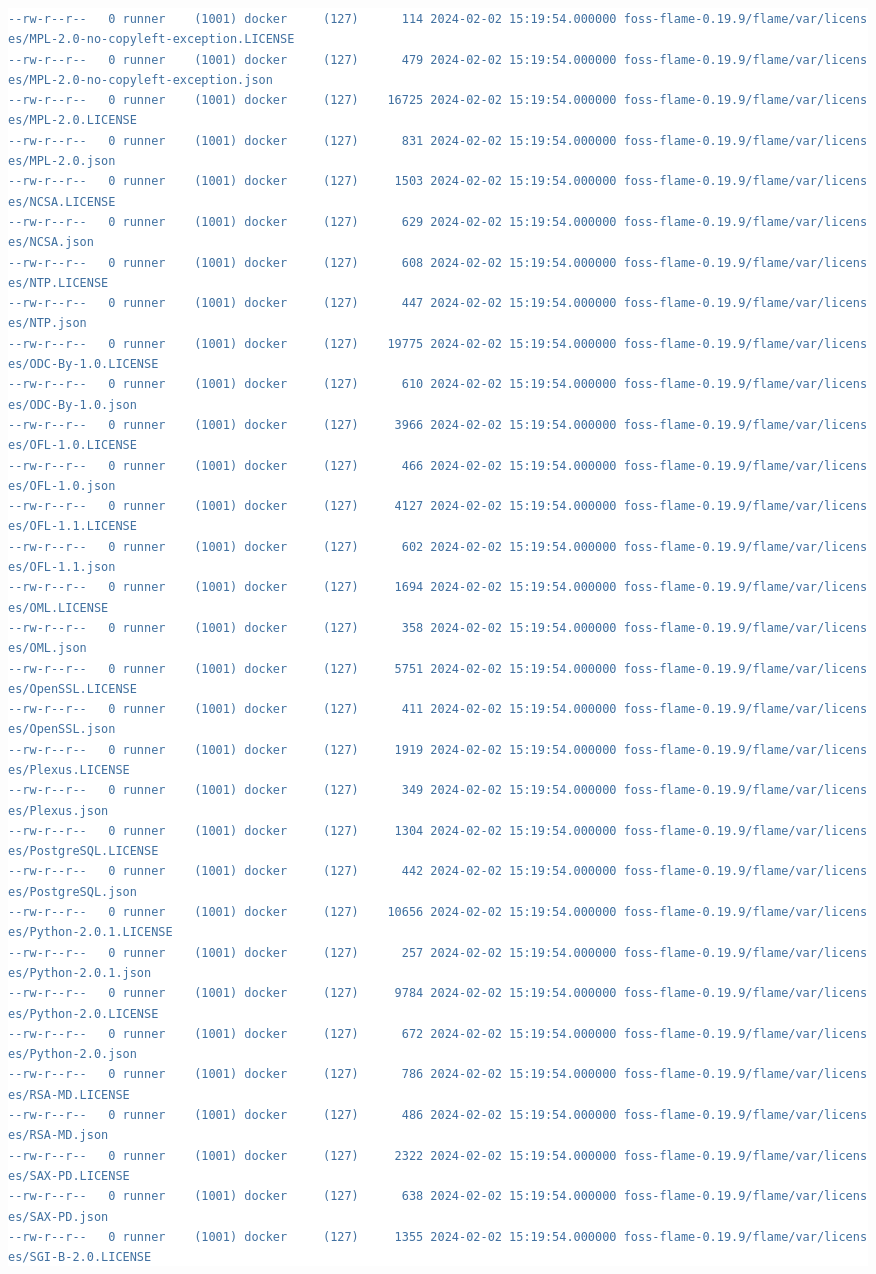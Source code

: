 ```diff
--rw-r--r--   0 runner    (1001) docker     (127)      114 2024-02-02 15:19:54.000000 foss-flame-0.19.9/flame/var/licenses/MPL-2.0-no-copyleft-exception.LICENSE
--rw-r--r--   0 runner    (1001) docker     (127)      479 2024-02-02 15:19:54.000000 foss-flame-0.19.9/flame/var/licenses/MPL-2.0-no-copyleft-exception.json
--rw-r--r--   0 runner    (1001) docker     (127)    16725 2024-02-02 15:19:54.000000 foss-flame-0.19.9/flame/var/licenses/MPL-2.0.LICENSE
--rw-r--r--   0 runner    (1001) docker     (127)      831 2024-02-02 15:19:54.000000 foss-flame-0.19.9/flame/var/licenses/MPL-2.0.json
--rw-r--r--   0 runner    (1001) docker     (127)     1503 2024-02-02 15:19:54.000000 foss-flame-0.19.9/flame/var/licenses/NCSA.LICENSE
--rw-r--r--   0 runner    (1001) docker     (127)      629 2024-02-02 15:19:54.000000 foss-flame-0.19.9/flame/var/licenses/NCSA.json
--rw-r--r--   0 runner    (1001) docker     (127)      608 2024-02-02 15:19:54.000000 foss-flame-0.19.9/flame/var/licenses/NTP.LICENSE
--rw-r--r--   0 runner    (1001) docker     (127)      447 2024-02-02 15:19:54.000000 foss-flame-0.19.9/flame/var/licenses/NTP.json
--rw-r--r--   0 runner    (1001) docker     (127)    19775 2024-02-02 15:19:54.000000 foss-flame-0.19.9/flame/var/licenses/ODC-By-1.0.LICENSE
--rw-r--r--   0 runner    (1001) docker     (127)      610 2024-02-02 15:19:54.000000 foss-flame-0.19.9/flame/var/licenses/ODC-By-1.0.json
--rw-r--r--   0 runner    (1001) docker     (127)     3966 2024-02-02 15:19:54.000000 foss-flame-0.19.9/flame/var/licenses/OFL-1.0.LICENSE
--rw-r--r--   0 runner    (1001) docker     (127)      466 2024-02-02 15:19:54.000000 foss-flame-0.19.9/flame/var/licenses/OFL-1.0.json
--rw-r--r--   0 runner    (1001) docker     (127)     4127 2024-02-02 15:19:54.000000 foss-flame-0.19.9/flame/var/licenses/OFL-1.1.LICENSE
--rw-r--r--   0 runner    (1001) docker     (127)      602 2024-02-02 15:19:54.000000 foss-flame-0.19.9/flame/var/licenses/OFL-1.1.json
--rw-r--r--   0 runner    (1001) docker     (127)     1694 2024-02-02 15:19:54.000000 foss-flame-0.19.9/flame/var/licenses/OML.LICENSE
--rw-r--r--   0 runner    (1001) docker     (127)      358 2024-02-02 15:19:54.000000 foss-flame-0.19.9/flame/var/licenses/OML.json
--rw-r--r--   0 runner    (1001) docker     (127)     5751 2024-02-02 15:19:54.000000 foss-flame-0.19.9/flame/var/licenses/OpenSSL.LICENSE
--rw-r--r--   0 runner    (1001) docker     (127)      411 2024-02-02 15:19:54.000000 foss-flame-0.19.9/flame/var/licenses/OpenSSL.json
--rw-r--r--   0 runner    (1001) docker     (127)     1919 2024-02-02 15:19:54.000000 foss-flame-0.19.9/flame/var/licenses/Plexus.LICENSE
--rw-r--r--   0 runner    (1001) docker     (127)      349 2024-02-02 15:19:54.000000 foss-flame-0.19.9/flame/var/licenses/Plexus.json
--rw-r--r--   0 runner    (1001) docker     (127)     1304 2024-02-02 15:19:54.000000 foss-flame-0.19.9/flame/var/licenses/PostgreSQL.LICENSE
--rw-r--r--   0 runner    (1001) docker     (127)      442 2024-02-02 15:19:54.000000 foss-flame-0.19.9/flame/var/licenses/PostgreSQL.json
--rw-r--r--   0 runner    (1001) docker     (127)    10656 2024-02-02 15:19:54.000000 foss-flame-0.19.9/flame/var/licenses/Python-2.0.1.LICENSE
--rw-r--r--   0 runner    (1001) docker     (127)      257 2024-02-02 15:19:54.000000 foss-flame-0.19.9/flame/var/licenses/Python-2.0.1.json
--rw-r--r--   0 runner    (1001) docker     (127)     9784 2024-02-02 15:19:54.000000 foss-flame-0.19.9/flame/var/licenses/Python-2.0.LICENSE
--rw-r--r--   0 runner    (1001) docker     (127)      672 2024-02-02 15:19:54.000000 foss-flame-0.19.9/flame/var/licenses/Python-2.0.json
--rw-r--r--   0 runner    (1001) docker     (127)      786 2024-02-02 15:19:54.000000 foss-flame-0.19.9/flame/var/licenses/RSA-MD.LICENSE
--rw-r--r--   0 runner    (1001) docker     (127)      486 2024-02-02 15:19:54.000000 foss-flame-0.19.9/flame/var/licenses/RSA-MD.json
--rw-r--r--   0 runner    (1001) docker     (127)     2322 2024-02-02 15:19:54.000000 foss-flame-0.19.9/flame/var/licenses/SAX-PD.LICENSE
--rw-r--r--   0 runner    (1001) docker     (127)      638 2024-02-02 15:19:54.000000 foss-flame-0.19.9/flame/var/licenses/SAX-PD.json
--rw-r--r--   0 runner    (1001) docker     (127)     1355 2024-02-02 15:19:54.000000 foss-flame-0.19.9/flame/var/licenses/SGI-B-2.0.LICENSE
```